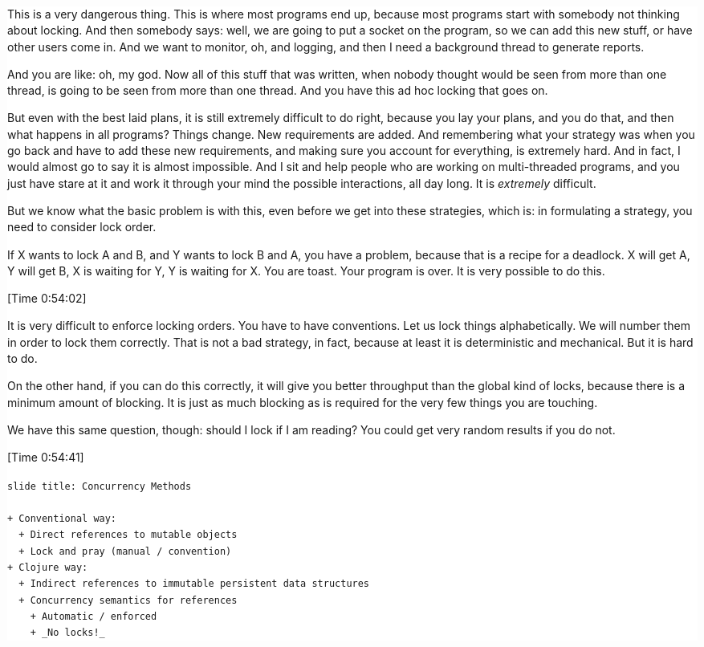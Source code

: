 This is a very dangerous thing.  This is where most programs end up,
because most programs start with somebody not thinking about locking.
And then somebody says: well, we are going to put a socket on the
program, so we can add this new stuff, or have other users come in.
And we want to monitor, oh, and logging, and then I need a background
thread to generate reports.

And you are like: oh, my god.  Now all of this stuff that was written,
when nobody thought would be seen from more than one thread, is going
to be seen from more than one thread.  And you have this ad hoc
locking that goes on.

But even with the best laid plans, it is still extremely difficult to
do right, because you lay your plans, and you do that, and then what
happens in all programs?  Things change.  New requirements are added.
And remembering what your strategy was when you go back and have to
add these new requirements, and making sure you account for
everything, is extremely hard.  And in fact, I would almost go to say
it is almost impossible.  And I sit and help people who are working on
multi-threaded programs, and you just have stare at it and work it
through your mind the possible interactions, all day long.  It is
_extremely_ difficult.

But we know what the basic problem is with this, even before we get
into these strategies, which is: in formulating a strategy, you need
to consider lock order.

If X wants to lock A and B, and Y wants to lock B and A, you have a
problem, because that is a recipe for a deadlock.  X will get A, Y
will get B, X is waiting for Y, Y is waiting for X.  You are toast.
Your program is over.  It is very possible to do this.

[Time 0:54:02]

It is very difficult to enforce locking orders.  You have to have
conventions.  Let us lock things alphabetically.  We will number them
in order to lock them correctly.  That is not a bad strategy, in fact,
because at least it is deterministic and mechanical.  But it is hard
to do.

On the other hand, if you can do this correctly, it will give you
better throughput than the global kind of locks, because there is a
minimum amount of blocking.  It is just as much blocking as is
required for the very few things you are touching.

We have this same question, though: should I lock if I am reading?
You could get very random results if you do not.


[Time 0:54:41]
```
slide title: Concurrency Methods

+ Conventional way:
  + Direct references to mutable objects
  + Lock and pray (manual / convention)
+ Clojure way:
  + Indirect references to immutable persistent data structures
  + Concurrency semantics for references
    + Automatic / enforced
    + _No locks!_
```
